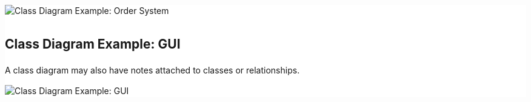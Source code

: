 ![Class Diagram Example: Order System](https://cdn-images.visual-paradigm.com/guide/uml/uml-class-diagram-tutorial/17-class-diagram-example-order-system.png)

## Class Diagram Example: GUI

A class diagram may also have notes attached to classes or relationships.

![Class Diagram Example: GUI](https://cdn-images.visual-paradigm.com/guide/uml/uml-class-diagram-tutorial/18-uml-class-diagram-example-gui.png)